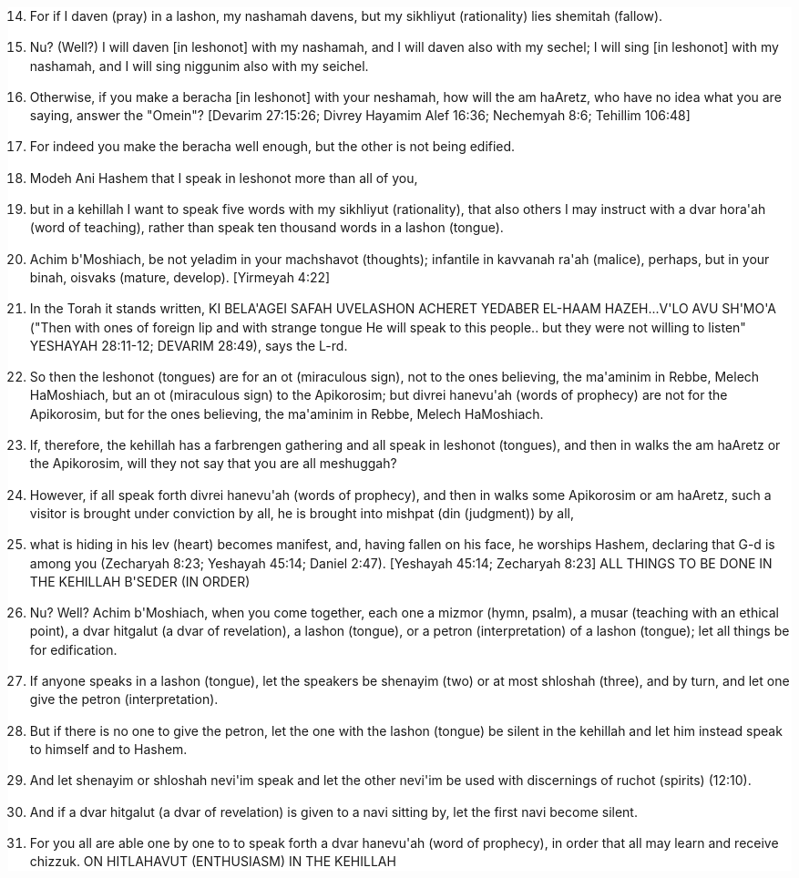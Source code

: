 14. For if  I daven (pray) in a lashon, my nashamah davens, but my sikhliyut (rationality) lies shemitah (fallow).

15. Nu? (Well?) I will daven [in leshonot] with my nashamah, and I will daven also with my sechel; I will sing [in leshonot] with my nashamah, and I will sing niggunim also with my seichel.

16. Otherwise, if you make a beracha [in leshonot] with your neshamah, how will the am haAretz, who have no idea what you are saying, answer the "Omein"? [Devarim 27:15:26; Divrey Hayamim Alef 16:36; Nechemyah 8:6; Tehillim 106:48]

17.  For indeed you make the beracha well enough, but the other is not being edified.

18. Modeh Ani Hashem that I speak in leshonot more than all of you,

19. but in a kehillah I want to speak five words with my  sikhliyut (rationality), that also others I may instruct with a dvar hora'ah (word of teaching), rather than speak ten thousand words in a lashon (tongue).

20. Achim b'Moshiach, be not yeladim in your machshavot (thoughts); infantile in kavvanah ra'ah (malice), perhaps, but in your binah, oisvaks (mature, develop). [Yirmeyah 4:22]

21. In the Torah it stands written, KI BELA'AGEI SAFAH UVELASHON ACHERET YEDABER EL-HAAM HAZEH...V'LO AVU SH'MO'A ("Then with ones of foreign lip and with strange tongue He will speak to this people.. but they were not willing to listen" YESHAYAH 28:11-12; DEVARIM 28:49), says the L-rd.

22. So then the leshonot (tongues) are for an ot (miraculous sign), not to the ones believing, the ma'aminim in Rebbe, Melech HaMoshiach, but an ot (miraculous sign) to the Apikorosim; but divrei hanevu'ah (words of prophecy) are not for the Apikorosim, but for the ones believing, the ma'aminim in Rebbe, Melech HaMoshiach.

23. If, therefore, the kehillah has a farbrengen gathering and all speak in leshonot (tongues), and then in walks the am haAretz or the Apikorosim, will they not say that you are all meshuggah?

24. However, if all speak forth divrei hanevu'ah (words of prophecy), and then in walks some Apikorosim or am haAretz, such a visitor is brought under conviction by all, he is brought into mishpat (din (judgment)) by all,

25. what is hiding in his lev (heart) becomes manifest, and, having fallen on his face, he worships Hashem, declaring that G-d is among you (Zecharyah 8:23; Yeshayah 45:14; Daniel 2:47). [Yeshayah 45:14; Zecharyah 8:23]  ALL THINGS TO BE DONE IN THE KEHILLAH B'SEDER (IN ORDER)

26. Nu? Well? Achim b'Moshiach, when you come together, each one a mizmor (hymn, psalm), a musar (teaching with an ethical point), a dvar hitgalut (a dvar of revelation), a lashon (tongue), or a petron (interpretation) of a lashon (tongue); let all things be for edification.

27. If anyone speaks in a lashon (tongue), let the speakers be shenayim (two) or at most shloshah (three), and by turn, and let one give the petron (interpretation).

28. But if there is no one to give the petron, let the one with the lashon (tongue) be silent in the kehillah and let him instead speak to himself and to Hashem.

29. And let shenayim or shloshah nevi'im speak and let the other nevi'im be used with discernings of ruchot (spirits) (12:10).

30. And if a dvar hitgalut (a dvar of revelation) is given to a navi sitting by, let the first navi become silent.

31. For you all are able one by one to to speak forth a dvar hanevu'ah (word of prophecy), in order that all may learn and receive chizzuk.  ON HITLAHAVUT (ENTHUSIASM) IN THE KEHILLAH
